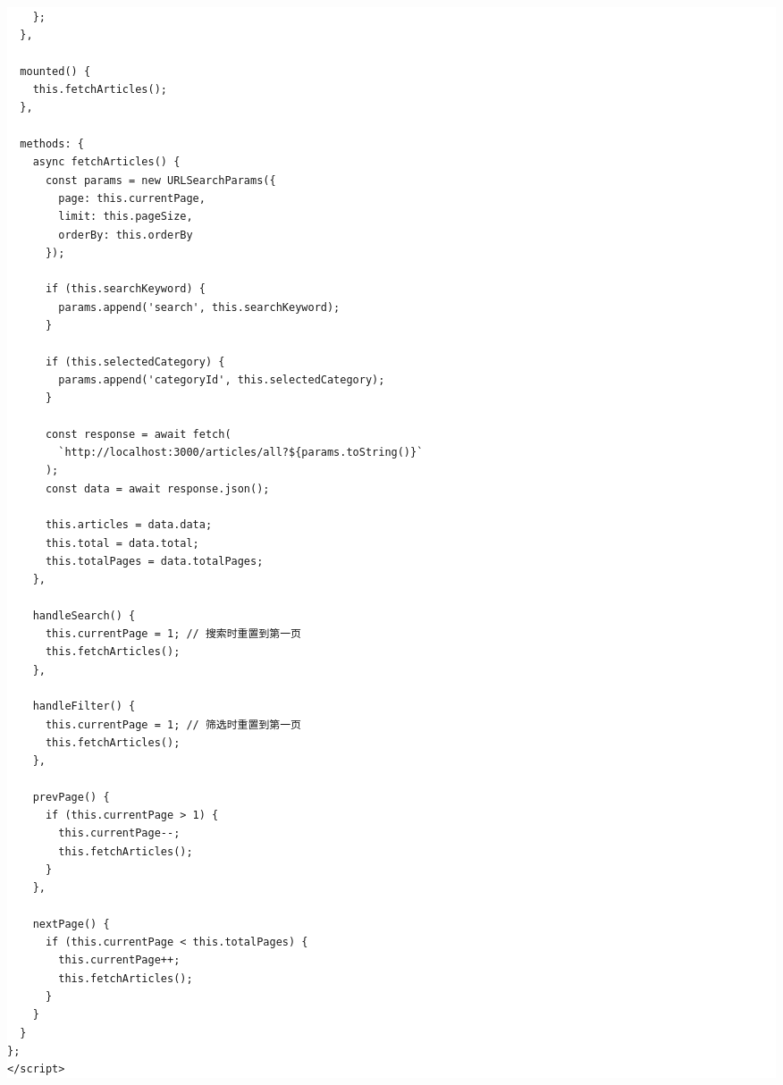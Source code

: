 ```vue
    };
  },
  
  mounted() {
    this.fetchArticles();
  },
  
  methods: {
    async fetchArticles() {
      const params = new URLSearchParams({
        page: this.currentPage,
        limit: this.pageSize,
        orderBy: this.orderBy
      });
      
      if (this.searchKeyword) {
        params.append('search', this.searchKeyword);
      }
      
      if (this.selectedCategory) {
        params.append('categoryId', this.selectedCategory);
      }
      
      const response = await fetch(
        `http://localhost:3000/articles/all?${params.toString()}`
      );
      const data = await response.json();
      
      this.articles = data.data;
      this.total = data.total;
      this.totalPages = data.totalPages;
    },
    
    handleSearch() {
      this.currentPage = 1; // 搜索时重置到第一页
      this.fetchArticles();
    },
    
    handleFilter() {
      this.currentPage = 1; // 筛选时重置到第一页
      this.fetchArticles();
    },
    
    prevPage() {
      if (this.currentPage > 1) {
        this.currentPage--;
        this.fetchArticles();
      }
    },
    
    nextPage() {
      if (this.currentPage < this.totalPages) {
        this.currentPage++;
        this.fetchArticles();
      }
    }
  }
};
</script>
```
